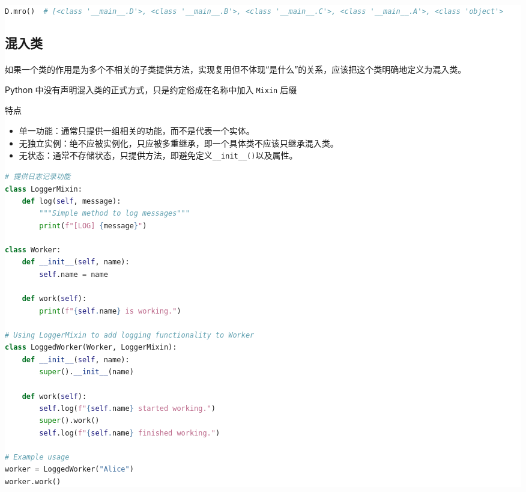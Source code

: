 ```python
D.mro()  # [<class '__main__.D'>, <class '__main__.B'>, <class '__main__.C'>, <class '__main__.A'>, <class 'object'>
```

## 混入类

如果一个类的作用是为多个不相关的子类提供方法，实现复用但不体现“是什么”的关系，应该把这个类明确地定义为混入类。

Python 中没有声明混入类的正式方式，只是约定俗成在名称中加入 `Mixin` 后缀

特点

- 单一功能：通常只提供一组相关的功能，而不是代表一个实体。
- 无独立实例：绝不应被实例化，只应被多重继承，即一个具体类不应该只继承混入类。
- 无状态：通常不存储状态，只提供方法，即避免定义`__init__()`以及属性。

```python
# 提供日志记录功能
class LoggerMixin:
    def log(self, message):
        """Simple method to log messages"""
        print(f"[LOG] {message}")

class Worker:
    def __init__(self, name):
        self.name = name
    
    def work(self):
        print(f"{self.name} is working.")

# Using LoggerMixin to add logging functionality to Worker
class LoggedWorker(Worker, LoggerMixin):
    def __init__(self, name):
        super().__init__(name)

    def work(self):
        self.log(f"{self.name} started working.")
        super().work()
        self.log(f"{self.name} finished working.")

# Example usage
worker = LoggedWorker("Alice")
worker.work()
```
